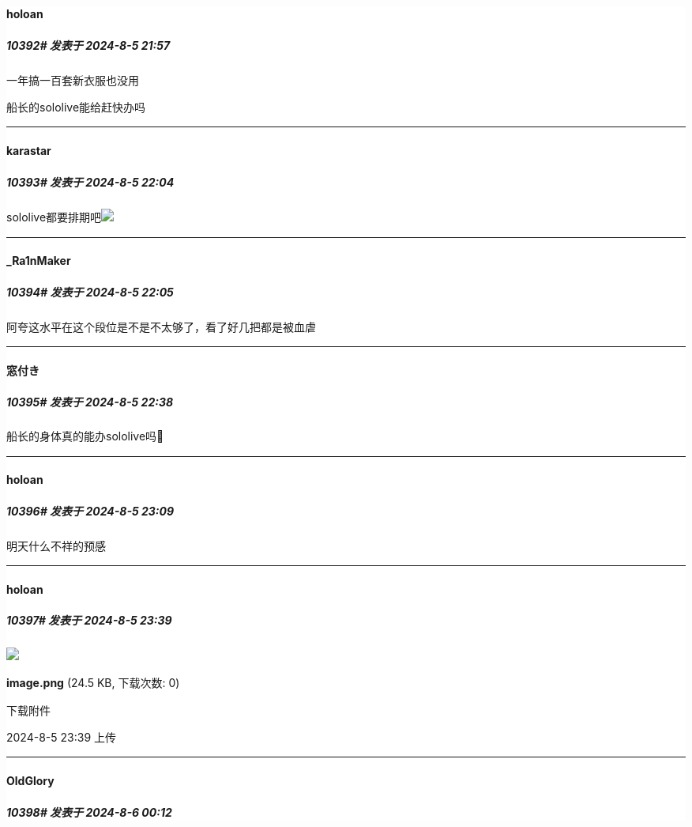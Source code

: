 ####  holoan  
##### 10392#       发表于 2024-8-5 21:57

一年搞一百套新衣服也没用

船长的sololive能给赶快办吗


*****

####  karastar  
##### 10393#       发表于 2024-8-5 22:04

sololive都要排期吧<img src="https://static.saraba1st.com/image/smiley/face2017/009.gif" referrerpolicy="no-referrer">

*****

####  _Ra1nMaker  
##### 10394#       发表于 2024-8-5 22:05

阿夸这水平在这个段位是不是不太够了，看了好几把都是被血虐


*****

####  窓付き  
##### 10395#       发表于 2024-8-5 22:38

船长的身体真的能办sololive吗🤔


*****

####  holoan  
##### 10396#       发表于 2024-8-5 23:09

明天什么不祥的预感


*****

####  holoan  
##### 10397#       发表于 2024-8-5 23:39

<img src="https://img.saraba1st.com/forum/202408/05/233952chvommf2mtfdm0le.png" referrerpolicy="no-referrer">

<strong>image.png</strong> (24.5 KB, 下载次数: 0)

下载附件

2024-8-5 23:39 上传


*****

####  OldGlory  
##### 10398#       发表于 2024-8-6 00:12
